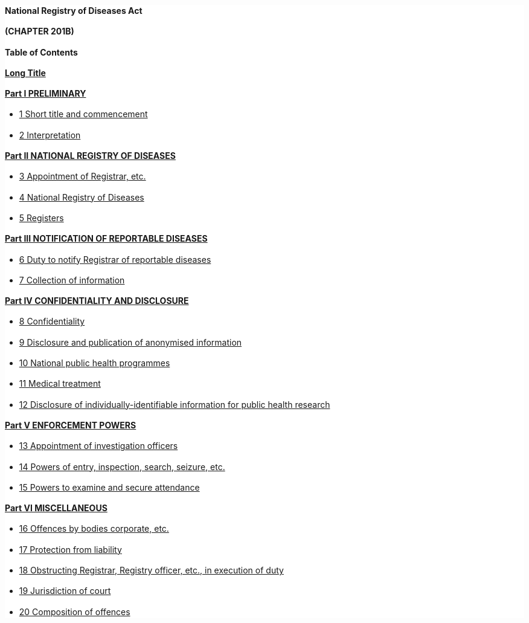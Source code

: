 **National Registry of Diseases Act**

**(CHAPTER 201B)**

**Table of Contents**

[**Long Title**](#National-Registry-of-Diseases-Act)

[**Part I PRELIMINARY**](#Part-I)

- [1 Short title and commencement](#Short-title-and-commencement)

- [2 Interpretation](#Interpretation)

[**Part II NATIONAL REGISTRY OF DISEASES**](#Part-II)

- [3 Appointment of Registrar, etc.](#Appointment-of-Registrar-etc)

- [4 National Registry of Diseases](#National-Registry-of-Diseases)

- [5 Registers](#Registers)

[**Part III NOTIFICATION OF REPORTABLE DISEASES**](#Part-III)

- [6 Duty to notify Registrar of reportable diseases](#Duty-to-notify-Registrar-of-reportable-diseases)

- [7 Collection of information](#Collection-of-information)

[**Part IV CONFIDENTIALITY AND DISCLOSURE**](#Part-IV)

- [8 Confidentiality](#Confidentiality)

- [9 Disclosure and publication of anonymised information](#Disclosure-and-publication-of-anonymised-information)

- [10 National public health programmes](#National-public-health-programmes)

- [11 Medical treatment](#Medical-treatment)

- [12 Disclosure of individually-identifiable information for public health research](#Disclosure-of-individually-identifiable-information-for-public-health-research)

[**Part V ENFORCEMENT POWERS**](#Part-V)

- [13 Appointment of investigation officers](#Appointment-of-investigation-officers)

- [14 Powers of entry, inspection, search, seizure, etc.](#Powers-of-entry-inspection-search-seizure-etc)

- [15 Powers to examine and secure attendance](#Powers-to-examine-and-secure-attendance)

[**Part VI MISCELLANEOUS**](#Part-VI)

- [16 Offences by bodies corporate, etc.](#Offences-by-bodies-corporate-etc)

- [17 Protection from liability](#Protection-from-liability)

- [18 Obstructing Registrar, Registry officer, etc., in execution of duty](#Obstructing-Registrar-Registry-officer-etc-in-execution-of-duty)

- [19 Jurisdiction of court](#Jurisdiction-of-court)

- [20 Composition of offences](#Composition-of-offences)
